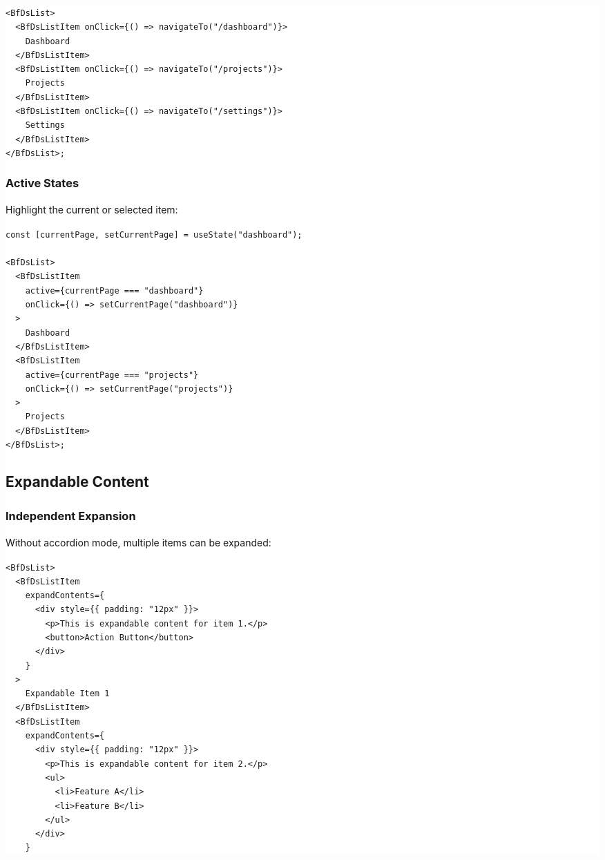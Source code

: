 ```tsx
<BfDsList>
  <BfDsListItem onClick={() => navigateTo("/dashboard")}>
    Dashboard
  </BfDsListItem>
  <BfDsListItem onClick={() => navigateTo("/projects")}>
    Projects
  </BfDsListItem>
  <BfDsListItem onClick={() => navigateTo("/settings")}>
    Settings
  </BfDsListItem>
</BfDsList>;
```

### Active States

Highlight the current or selected item:

```tsx
const [currentPage, setCurrentPage] = useState("dashboard");

<BfDsList>
  <BfDsListItem
    active={currentPage === "dashboard"}
    onClick={() => setCurrentPage("dashboard")}
  >
    Dashboard
  </BfDsListItem>
  <BfDsListItem
    active={currentPage === "projects"}
    onClick={() => setCurrentPage("projects")}
  >
    Projects
  </BfDsListItem>
</BfDsList>;
```

## Expandable Content

### Independent Expansion

Without accordion mode, multiple items can be expanded:

```tsx
<BfDsList>
  <BfDsListItem
    expandContents={
      <div style={{ padding: "12px" }}>
        <p>This is expandable content for item 1.</p>
        <button>Action Button</button>
      </div>
    }
  >
    Expandable Item 1
  </BfDsListItem>
  <BfDsListItem
    expandContents={
      <div style={{ padding: "12px" }}>
        <p>This is expandable content for item 2.</p>
        <ul>
          <li>Feature A</li>
          <li>Feature B</li>
        </ul>
      </div>
    }
```